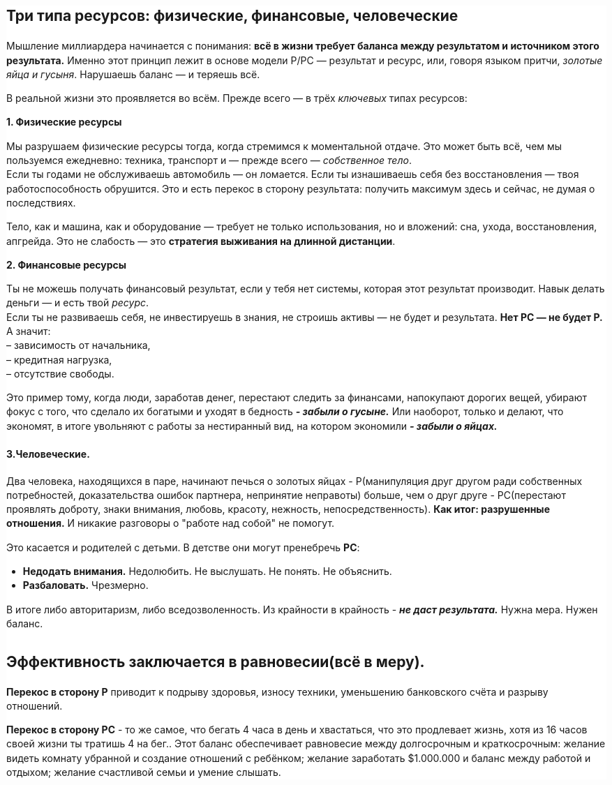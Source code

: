 ## **Три типа ресурсов: физические, финансовые, человеческие**

Мышление миллиардера начинается с понимания: **всё в жизни требует баланса между результатом и источником этого результата.** Именно этот принцип лежит в основе модели Р/РС — результат и ресурс, или, говоря языком притчи, _золотые яйца и гусыня_. Нарушаешь баланс — и теряешь всё.

В реальной жизни это проявляется во всём. Прежде всего — в трёх _ключевых_ типах ресурсов:

**1. Физические ресурсы**

Мы разрушаем физические ресурсы тогда, когда стремимся к моментальной отдаче. Это может быть всё, чем мы пользуемся ежедневно: техника, транспорт и — прежде всего — _собственное тело_.\
Если ты годами не обслуживаешь автомобиль — он ломается. Если ты изнашиваешь себя без восстановления — твоя работоспособность обрушится. Это и есть перекос в сторону результата: получить максимум здесь и сейчас, не думая о последствиях.

Тело, как и машина, как и оборудование — требует не только использования, но и вложений: сна, ухода, восстановления, апгрейда. Это не слабость — это **стратегия выживания на длинной дистанции**.

**2. Финансовые ресурсы**

Ты не можешь получать финансовый результат, если у тебя нет системы, которая этот результат производит. Навык делать деньги — и есть твой _ресурс_.\
Если ты не развиваешь себя, не инвестируешь в знания, не строишь активы — не будет и результата. **Нет PC — не будет P.** А значит:\
– зависимость от начальника,\
– кредитная нагрузка,\
– отсутствие свободы.

Это пример тому, когда люди, заработав денег, перестают следить за финансами, напокупают дорогих вещей, убирают фокус с того, что сделало их богатыми и уходят в бедность _**- забыли о гусыне.**_ Или наоборот, только и делают, что экономят, в итоге увольняют с работы за нестиранный вид, на котором экономили _**- забыли о яйцах.**_

#### 3.Человеческие.

Два человека, находящихся в паре, начинают печься о золотых яйцах - P(манипуляция друг другом ради собственных потребностей, доказательства ошибок партнера, непринятие неправоты) больше, чем о друг друге - PC(перестают проявлять доброту, знаки внимания, любовь, красоту, нежность, непосредственность). **Как итог: разрушенные отношения.** И никакие разговоры о "работе над собой" не помогут.

Это касается и родителей с детьми. В детстве они могут пренебречь **PC**:

* **Недодать внимания.** Недолюбить. Не выслушать. Не понять. Не объяснить.
* **Разбаловать.** Чрезмерно.

В итоге либо авторитаризм, либо вседозволенность. Из крайности в крайность - _**не даст результата.**_ Нужна мера. Нужен баланс.

## Эффективность заключается в равновесии(всё в меру).

**Перекос в сторону Р** приводит к подрыву здоровья, износу техники, уменьшению банковского счёта и разрыву отношений.

**Перекос в сторону РС** - то же самое, что бегать 4 часа в день и хвастаться, что это продлевает жизнь, хотя из 16 часов своей жизни ты тратишь 4 на бег.. Этот баланс обеспечивает равновесие между долгосрочным и краткосрочным: желание видеть комнату убранной и создание отношений с ребёнком; желание заработать $1.000.000 и баланс между работой и отдыхом; желание счастливой семьи и умение слышать.
